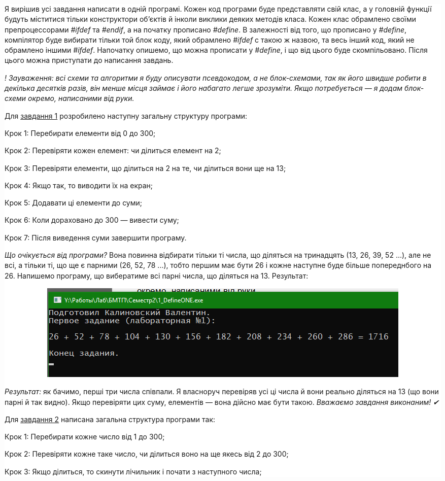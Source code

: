Я вирішив усі завдання написати в одній програмі. Кожен код програми буде представляти свій клас, а у головній функції будуть міститися тільки конструктори об’єктів й інколи виклики деяких методів класа. Кожен клас обрамлено своїми препроцессорами _#ifdef_ та _#endif_, а на початку  прописано _#define_. В залежності від того, що прописано у _#define_, компілятор буде вибирати тільки той блок коду, який обрамлено _#ifdef_ с такою ж назвою, та весь інший код, який не обрамлено іншими _#ifdef_. Напочатку опишемо, що можна прописати у _#define_, і що від цього буде скомпільовано. Після цього можна приступати до написання завдань.

_! Зауваження: всі схеми та алгоритми я буду описувати псевдокодом, а не блок-схемами, так як його швидше робити в декілька десятків разів, він менше місця займає і його набагато легше зрозуміти. Якщо потребується — я додам блок-схеми окремо, написаними від руки._

Для <u>завдання 1</u> розробилено наступну загальну структуру програми:

Крок 1: Перебирати елементи від 0 до 300;

Крок 2: Перевіряти кожен елемент: чи ділиться елемент на 2;

Крок 3: Перевіряти елементи, що ділиться на 2 на те, чи ділиться вони ще на 13;

Крок 4: Якщо так, то виводити їх на екран;

Крок 5: Додавати ці елементи до суми;

Крок 6: Коли дораховано до 300 — вивести суму;

Крок 7: Після виведення суми завершити програму.

_Що очікується від програми?_ Вона повинна відбирати тільки ті числа, що діляться на тринадцять (13, 26, 39, 52 ...), але не всі, а тільки ті, що ще є парними (26, 52, 78 ...), тобто першим має бути 26 і кожне наступне буде більше попереднбого на 26. Напишемо програму, що вибератиме всі парні числа, що діляться на 13. Результат:

<p align='center'>
    <img src="https://github.com/Nakama3942/StudentProjectOnBMTP/blob/main/Assets/14%20-18%20Lab%202%20Sem%201%20Course%20-%20Combination%20Lab's%20n3.png"/>
</p>

_Результат:_ як бачимо, перші три числа співпали. Я власноруч перевіряв усі ці числа й вони реально діляться на 13 (що вони парні й так видно). Якщо перевіряти цих суму, елементів — вона дійсно має бути такою. _Вважаємо завдання виконаним! ✔_

Для <u>завдання 2</u> написана загальна структура програми так:

Крок 1: Перебирати кожне число від 1 до 300;

Крок 2: Перевіряти кожне таке число, чи ділиться воно на ще якесь від 2 до 300;

Крок 3: Якщо ділиться, то скинути лічильник і почати з наступного числа;
